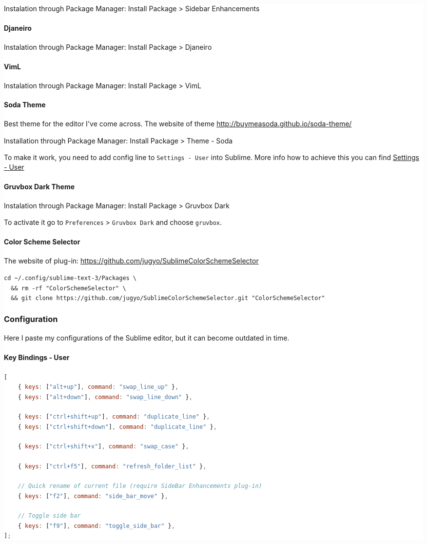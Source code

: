 Instalation through Package Manager: Install Package > Sidebar Enhancements

#### Djaneiro

Instalation through Package Manager: Install Package > Djaneiro

#### VimL

Instalation through Package Manager: Install Package > VimL

#### Soda Theme

Best theme for the editor I've come across. The website of theme <http://buymeasoda.github.io/soda-theme/>

Installation through Package Manager: Install Package > Theme - Soda

To make it work, you need to add config line to `Settings - User` into Sublime.
More info how to achieve this you can find [Settings - User][21]

#### Gruvbox Dark Theme

Instalation through Package Manager: Install Package > Gruvbox Dark

To activate it go to `Preferences` > `Gruvbox Dark` and choose `gruvbox`.

#### Color Scheme Selector

The website of plug-in: <https://github.com/jugyo/SublimeColorSchemeSelector>

```shell
cd ~/.config/sublime-text-3/Packages \
  && rm -rf "ColorSchemeSelector" \
  && git clone https://github.com/jugyo/SublimeColorSchemeSelector.git "ColorSchemeSelector"
```

### Configuration

Here I paste my configurations of the Sublime editor, but it can become outdated in time.

#### Key Bindings - User

```javascript
[
    { keys: ["alt+up"], command: "swap_line_up" },
    { keys: ["alt+down"], command: "swap_line_down" },

    { keys: ["ctrl+shift+up"], command: "duplicate_line" },
    { keys: ["ctrl+shift+down"], command: "duplicate_line" },

    { keys: ["ctrl+shift+x"], command: "swap_case" },

    { keys: ["ctrl+f5"], command: "refresh_folder_list" },

    // Quick rename of current file (require SideBar Enhancements plug-in)
    { keys: ["f2"], command: "side_bar_move" },

    // Toggle side bar
    { keys: ["f9"], command: "toggle_side_bar" },
];
```


[1]: #instalacja-edytora
[2]: #package-control
[3]: #all-autocomplete
[4]: #syntax-highlight-for-sass
[5]: #less-syntax
[6]: #coffeescript-sublime-plugin
[7]: #live-loader
[8]: #markdown-preview
[9]: #markdown-extended
[10]: #gitgutter
[11]: #git-status​bar
[12]: #sublime-linter
[13]: #sidebar-enhancements
[14]: #djaneiro
[15]: #viml
[16]: #soda-theme
[17]: #tommorow-theme
[18]: #color-scheme-selector
[19]: #vintageous
[20]: #key-bindings-user
[21]: #settings-user
[22]: https://www.sublimetext.com/3
[23]: https://packagecontrol.io/installation
[24]: https://github.com/P233/Syntax-highlighting-for-Sass
[25]: https://github.com/Xavura/CoffeeScript-Sublime-Plugin
[26]: https://github.com/dz0ny/LiveReload-sublimetext2
[27]: http://livereload.com/
[28]: https://chrome.google.com/webstore/detail/livereload/jnihajbhpnppcggbcgedagnkighmdlei
[29]: https://sublime.wbond.net/packages/SublimeLinter-annotations
[30]: https://github.com/SublimeLinter/SublimeLinter-csslint